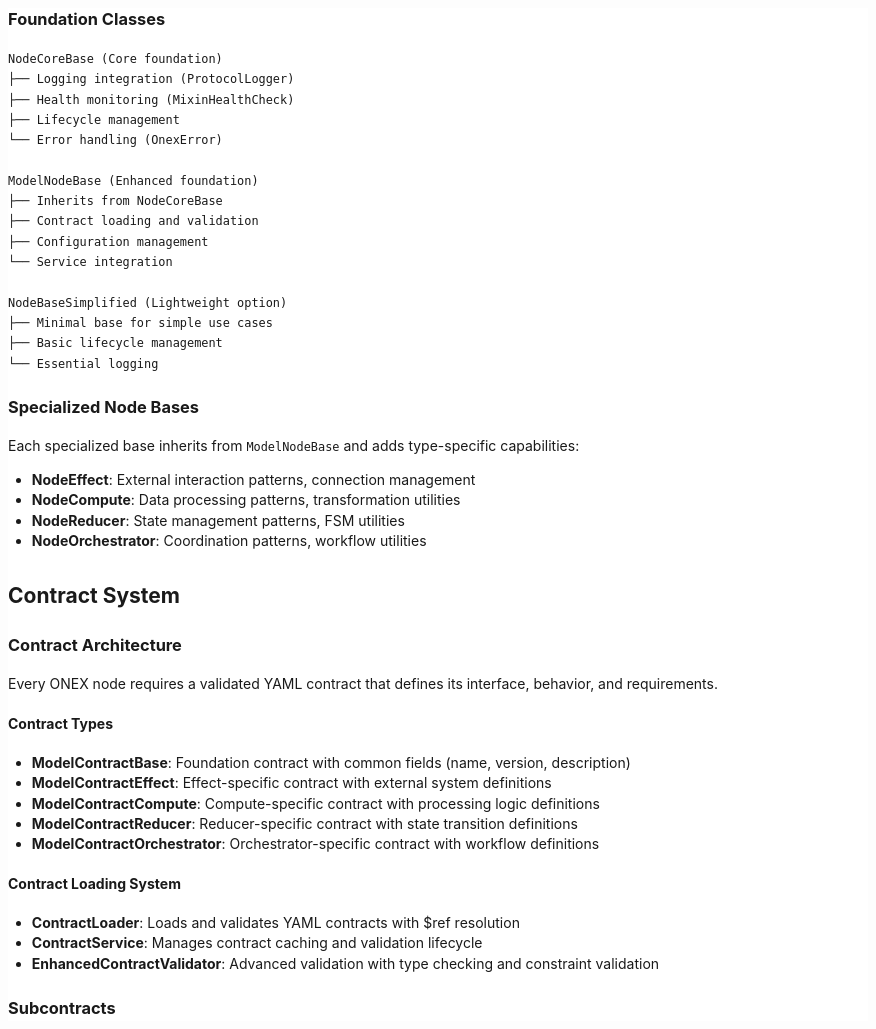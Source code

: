 ### Foundation Classes

```
NodeCoreBase (Core foundation)
├── Logging integration (ProtocolLogger)
├── Health monitoring (MixinHealthCheck)
├── Lifecycle management
└── Error handling (OnexError)

ModelNodeBase (Enhanced foundation)
├── Inherits from NodeCoreBase
├── Contract loading and validation
├── Configuration management
└── Service integration

NodeBaseSimplified (Lightweight option)
├── Minimal base for simple use cases
├── Basic lifecycle management
└── Essential logging
```

### Specialized Node Bases

Each specialized base inherits from `ModelNodeBase` and adds type-specific capabilities:

- **NodeEffect**: External interaction patterns, connection management
- **NodeCompute**: Data processing patterns, transformation utilities
- **NodeReducer**: State management patterns, FSM utilities
- **NodeOrchestrator**: Coordination patterns, workflow utilities

## Contract System

### Contract Architecture

Every ONEX node requires a validated YAML contract that defines its interface, behavior, and requirements.

#### Contract Types

- **ModelContractBase**: Foundation contract with common fields (name, version, description)
- **ModelContractEffect**: Effect-specific contract with external system definitions
- **ModelContractCompute**: Compute-specific contract with processing logic definitions
- **ModelContractReducer**: Reducer-specific contract with state transition definitions  
- **ModelContractOrchestrator**: Orchestrator-specific contract with workflow definitions

#### Contract Loading System

- **ContractLoader**: Loads and validates YAML contracts with $ref resolution
- **ContractService**: Manages contract caching and validation lifecycle
- **EnhancedContractValidator**: Advanced validation with type checking and constraint validation

### Subcontracts
